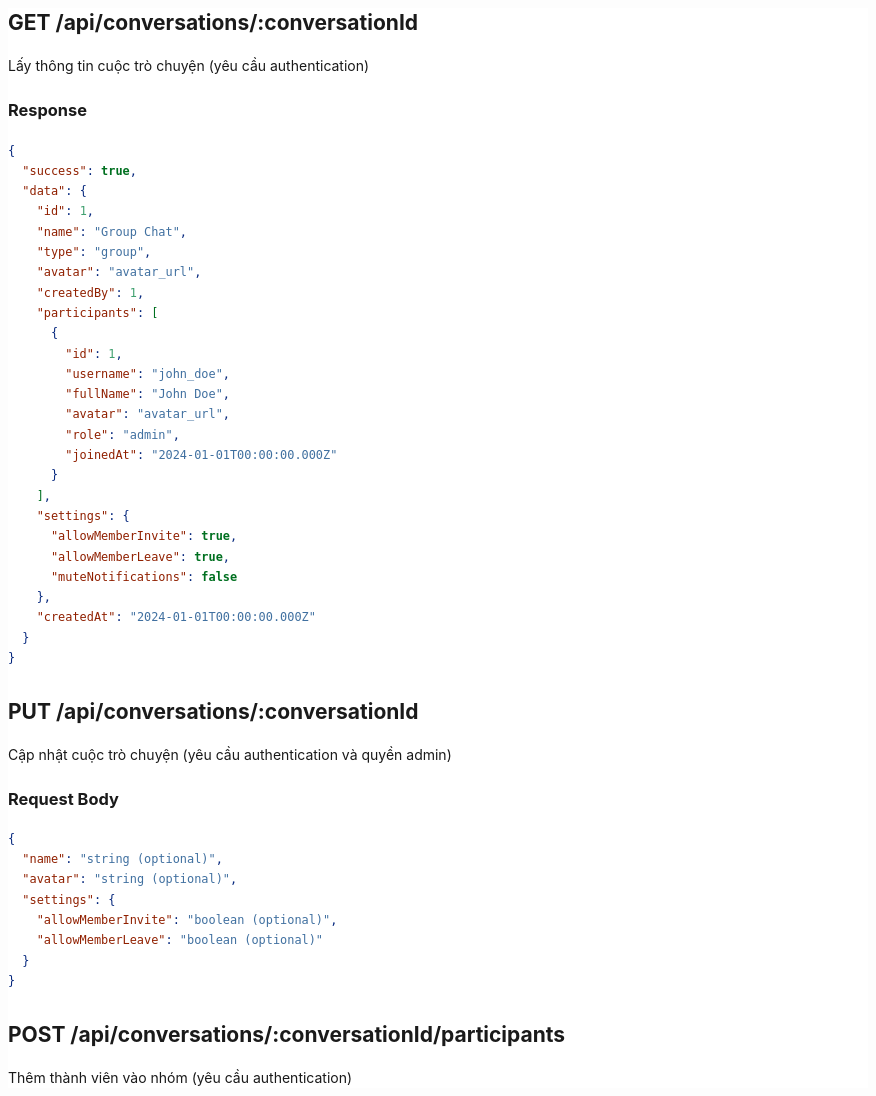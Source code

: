 ## GET /api/conversations/:conversationId
Lấy thông tin cuộc trò chuyện (yêu cầu authentication)

### Response
```json
{
  "success": true,
  "data": {
    "id": 1,
    "name": "Group Chat",
    "type": "group",
    "avatar": "avatar_url",
    "createdBy": 1,
    "participants": [
      {
        "id": 1,
        "username": "john_doe",
        "fullName": "John Doe",
        "avatar": "avatar_url",
        "role": "admin",
        "joinedAt": "2024-01-01T00:00:00.000Z"
      }
    ],
    "settings": {
      "allowMemberInvite": true,
      "allowMemberLeave": true,
      "muteNotifications": false
    },
    "createdAt": "2024-01-01T00:00:00.000Z"
  }
}
```

## PUT /api/conversations/:conversationId
Cập nhật cuộc trò chuyện (yêu cầu authentication và quyền admin)

### Request Body
```json
{
  "name": "string (optional)",
  "avatar": "string (optional)",
  "settings": {
    "allowMemberInvite": "boolean (optional)",
    "allowMemberLeave": "boolean (optional)"
  }
}
```

## POST /api/conversations/:conversationId/participants
Thêm thành viên vào nhóm (yêu cầu authentication)
